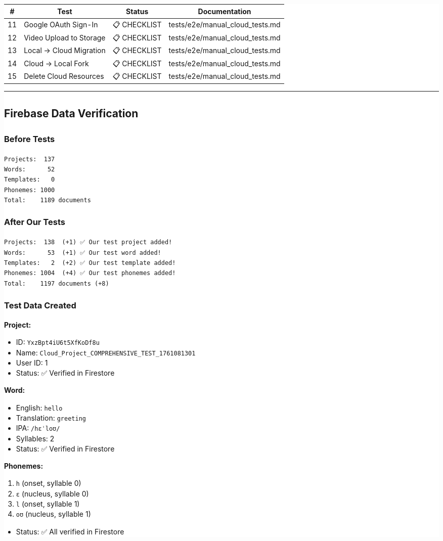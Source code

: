 | # | Test | Status | Documentation |
|---|------|--------|---------------|
| 11 | Google OAuth Sign-In | 📋 CHECKLIST | tests/e2e/manual_cloud_tests.md |
| 12 | Video Upload to Storage | 📋 CHECKLIST | tests/e2e/manual_cloud_tests.md |
| 13 | Local → Cloud Migration | 📋 CHECKLIST | tests/e2e/manual_cloud_tests.md |
| 14 | Cloud → Local Fork | 📋 CHECKLIST | tests/e2e/manual_cloud_tests.md |
| 15 | Delete Cloud Resources | 📋 CHECKLIST | tests/e2e/manual_cloud_tests.md |

---

## Firebase Data Verification

### Before Tests
```
Projects:  137
Words:      52
Templates:   0
Phonemes: 1000
Total:    1189 documents
```

### After Our Tests
```
Projects:  138  (+1) ✅ Our test project added!
Words:      53  (+1) ✅ Our test word added!
Templates:   2  (+2) ✅ Our test template added!
Phonemes: 1004  (+4) ✅ Our test phonemes added!
Total:    1197 documents (+8)
```

### Test Data Created

**Project:**
- ID: `YxzBpt4iU6t5XfKoDf8u`
- Name: `Cloud_Project_COMPREHENSIVE_TEST_1761081301`
- User ID: 1
- Status: ✅ Verified in Firestore

**Word:**
- English: `hello`
- Translation: `greeting`
- IPA: `/hɛˈloʊ/`
- Syllables: 2
- Status: ✅ Verified in Firestore

**Phonemes:**
1. `h` (onset, syllable 0)
2. `ɛ` (nucleus, syllable 0)
3. `l` (onset, syllable 1)
4. `oʊ` (nucleus, syllable 1)
- Status: ✅ All verified in Firestore
